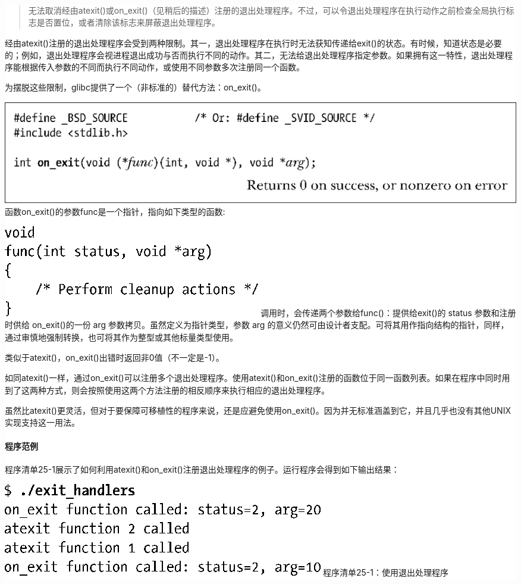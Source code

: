 > 无法取消经由atexit()或on_exit()（见稍后的描述）注册的退出处理程序。不过，可以令退出处理程序在执行动作之前检查全局执行标志是否置位，或者清除该标志来屏蔽退出处理程序。

经由atexit()注册的退出处理程序会受到两种限制。其一，退出处理程序在执行时无法获知传递给exit()的状态。有时候，知道状态是必要的；例如，退出处理程序会视进程退出成功与否而执行不同的动作。其二，无法给退出处理程序指定参数。如果拥有这一特性，退出处理程序能根据传入参数的不同而执行不同动作，或使用不同参数多次注册同一个函数。

为摆脱这些限制，glibc提供了一个（非标准的）替代方法：on_exit()。



![664.png](../images/664.png)
函数on_exit()的参数func是一个指针，指向如下类型的函数:



![665.png](../images/665.png)
调用时，会传递两个参数给func()：提供给exit()的 status 参数和注册时供给 on_exit()的一份 arg 参数拷贝。虽然定义为指针类型，参数 arg 的意义仍然可由设计者支配。可将其用作指向结构的指针，同样，通过审慎地强制转换，也可将其作为整型或其他标量类型使用。

类似于atexit()，on_exit()出错时返回非0值（不一定是-1）。

如同atexit()一样，通过on_exit()可以注册多个退出处理程序。使用atexit()和on_exit()注册的函数位于同一函数列表。如果在程序中同时用到了这两种方式，则会按照使用这两个方法注册的相反顺序来执行相应的退出处理程序。

虽然比atexit()更灵活，但对于要保障可移植性的程序来说，还是应避免使用on_exit()。因为并无标准涵盖到它，并且几乎也没有其他UNIX实现支持这一用法。

#### 程序范例

程序清单25-1展示了如何利用atexit()和on_exit()注册退出处理程序的例子。运行程序会得到如下输出结果：



![666.png](../images/666.png)
程序清单25-1：使用退出处理程序
